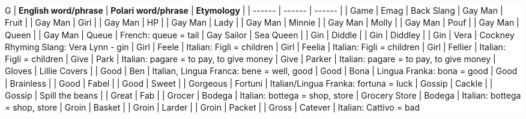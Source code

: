 G
| **English word/phrase**	| **Polari word/phrase**	| **Etymology** |
| ------ | ------ | ------ |
| Game	 | Emag	 | Back Slang
| Gay Man	 | Fruit	 | 
| Gay Man	 | Girl	 | 
| Gay Man	 | HP	 | 
| Gay Man	 | Lady	 | 
| Gay Man	 | Minnie	 | 
| Gay Man	 | Molly	 | 
| Gay Man	 | Pouf	 | 
| Gay Man	 | Queen	 | 
| Gay Man	 | Queue	 | French: queue = tail
| Gay Sailor	 | Sea Queen	 | 
| Gin	 | Diddle	 | 
| Gin	 | Diddley	 | 
| Gin	 | Vera	 | Cockney Rhyming Slang: Vera Lynn - gin
| Girl	 | Feele	 | Italian: Figli = children
| Girl	 | Feelia	 | Italian: Figli = children
| Girl	 | Fellier	 | Italian: Figli = children
| Give	 | Park	 | Italian: pagare = to pay, to give money
| Give	 | Parker	 | Italian: pagare = to pay, to give money
| Gloves	 | Lillie Covers	 | 
| Good	 | Ben	 | Italian, Lingua Franca: bene = well, good
| Good	 | Bona	 | Lingua Franka: bona = good
| Good	 | Brainless	 | 
| Good	 | Fabel	 | 
| Good	 | Sweet	 | 
| Gorgeous	 | Fortuni	 | Italian/Lingua Franka: fortuna = luck
| Gossip	 | Cackle	 | 
| Gossip	 | Spill the beans	 | 
| Great	 | Fab	 | 
| Grocer	 | Bodega	 | Italian: bottega = shop, store
| Grocery Store	 | Bodega	 | Italian: bottega = shop, store
| Groin	 | Basket	 | 
| Groin	 | Larder	 | 
| Groin	 | Packet	 | 
| Gross	 | Catever	 | Italian: Cattivo = bad